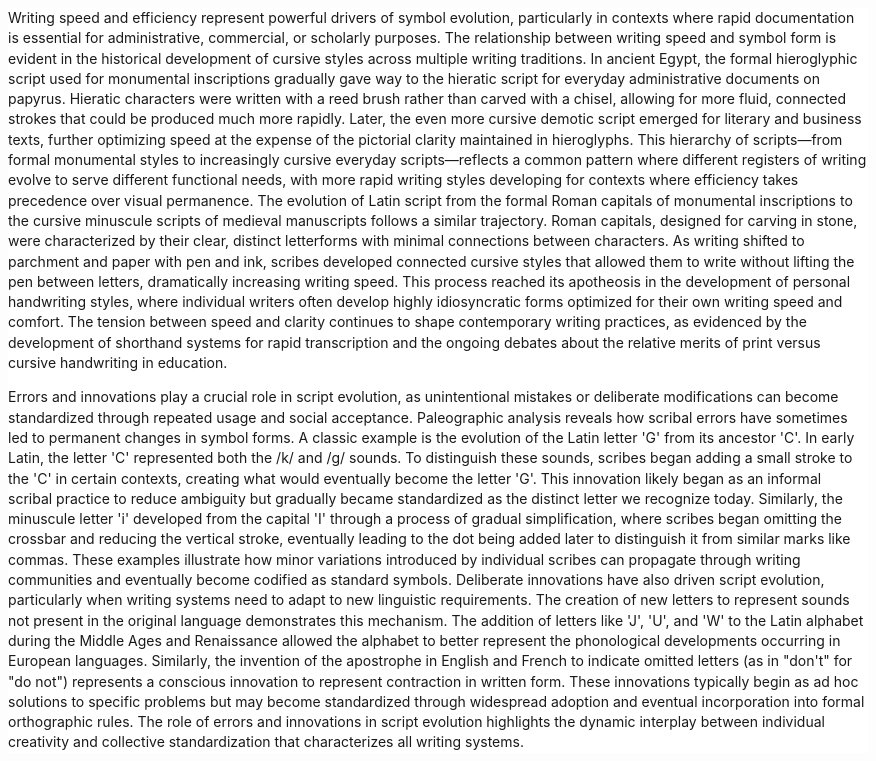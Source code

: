 Writing speed and efficiency represent powerful drivers of symbol evolution, particularly in contexts where rapid documentation is essential for administrative, commercial, or scholarly purposes. The relationship between writing speed and symbol form is evident in the historical development of cursive styles across multiple writing traditions. In ancient Egypt, the formal hieroglyphic script used for monumental inscriptions gradually gave way to the hieratic script for everyday administrative documents on papyrus. Hieratic characters were written with a reed brush rather than carved with a chisel, allowing for more fluid, connected strokes that could be produced much more rapidly. Later, the even more cursive demotic script emerged for literary and business texts, further optimizing speed at the expense of the pictorial clarity maintained in hieroglyphs. This hierarchy of scripts—from formal monumental styles to increasingly cursive everyday scripts—reflects a common pattern where different registers of writing evolve to serve different functional needs, with more rapid writing styles developing for contexts where efficiency takes precedence over visual permanence. The evolution of Latin script from the formal Roman capitals of monumental inscriptions to the cursive minuscule scripts of medieval manuscripts follows a similar trajectory. Roman capitals, designed for carving in stone, were characterized by their clear, distinct letterforms with minimal connections between characters. As writing shifted to parchment and paper with pen and ink, scribes developed connected cursive styles that allowed them to write without lifting the pen between letters, dramatically increasing writing speed. This process reached its apotheosis in the development of personal handwriting styles, where individual writers often develop highly idiosyncratic forms optimized for their own writing speed and comfort. The tension between speed and clarity continues to shape contemporary writing practices, as evidenced by the development of shorthand systems for rapid transcription and the ongoing debates about the relative merits of print versus cursive handwriting in education.

Errors and innovations play a crucial role in script evolution, as unintentional mistakes or deliberate modifications can become standardized through repeated usage and social acceptance. Paleographic analysis reveals how scribal errors have sometimes led to permanent changes in symbol forms. A classic example is the evolution of the Latin letter 'G' from its ancestor 'C'. In early Latin, the letter 'C' represented both the /k/ and /g/ sounds. To distinguish these sounds, scribes began adding a small stroke to the 'C' in certain contexts, creating what would eventually become the letter 'G'. This innovation likely began as an informal scribal practice to reduce ambiguity but gradually became standardized as the distinct letter we recognize today. Similarly, the minuscule letter 'i' developed from the capital 'I' through a process of gradual simplification, where scribes began omitting the crossbar and reducing the vertical stroke, eventually leading to the dot being added later to distinguish it from similar marks like commas. These examples illustrate how minor variations introduced by individual scribes can propagate through writing communities and eventually become codified as standard symbols. Deliberate innovations have also driven script evolution, particularly when writing systems need to adapt to new linguistic requirements. The creation of new letters to represent sounds not present in the original language demonstrates this mechanism. The addition of letters like 'J', 'U', and 'W' to the Latin alphabet during the Middle Ages and Renaissance allowed the alphabet to better represent the phonological developments occurring in European languages. Similarly, the invention of the apostrophe in English and French to indicate omitted letters (as in "don't" for "do not") represents a conscious innovation to represent contraction in written form. These innovations typically begin as ad hoc solutions to specific problems but may become standardized through widespread adoption and eventual incorporation into formal orthographic rules. The role of errors and innovations in script evolution highlights the dynamic interplay between individual creativity and collective standardization that characterizes all writing systems.
